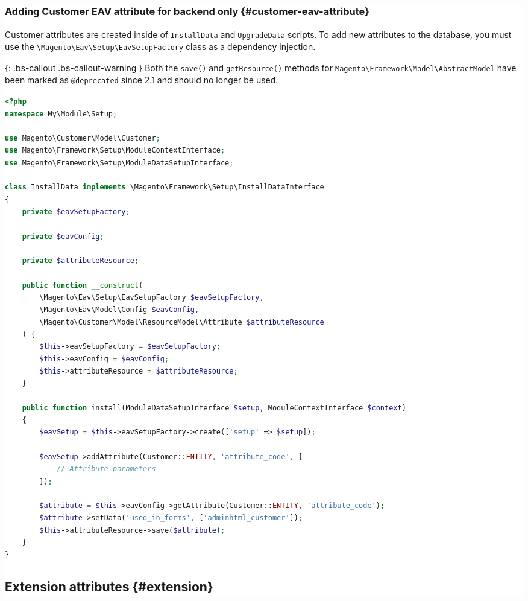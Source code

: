### Adding Customer EAV attribute for backend only {#customer-eav-attribute}

Customer attributes are created inside of `InstallData` and `UpgradeData` scripts. To add new attributes to the database, you must use the `\Magento\Eav\Setup\EavSetupFactory` class as a dependency injection.

{: .bs-callout .bs-callout-warning }
Both the `save()` and `getResource()` methods for `Magento\Framework\Model\AbstractModel` have been marked as `@deprecated` since 2.1 and should no longer be used.

```php
<?php 
namespace My\Module\Setup;

use Magento\Customer\Model\Customer;
use Magento\Framework\Setup\ModuleContextInterface;
use Magento\Framework\Setup\ModuleDataSetupInterface;

class InstallData implements \Magento\Framework\Setup\InstallDataInterface
{
    private $eavSetupFactory;
    
    private $eavConfig;
    
    private $attributeResource;
    
    public function __construct(
        \Magento\Eav\Setup\EavSetupFactory $eavSetupFactory,
        \Magento\Eav\Model\Config $eavConfig,
        \Magento\Customer\Model\ResourceModel\Attribute $attributeResource
    ) {
        $this->eavSetupFactory = $eavSetupFactory;
        $this->eavConfig = $eavConfig;
        $this->attributeResource = $attributeResource;
    }
    
    public function install(ModuleDataSetupInterface $setup, ModuleContextInterface $context)
    {
        $eavSetup = $this->eavSetupFactory->create(['setup' => $setup]);

        $eavSetup->addAttribute(Customer::ENTITY, 'attribute_code', [
            // Attribute parameters
        ]);
        
        $attribute = $this->eavConfig->getAttribute(Customer::ENTITY, 'attribute_code');
        $attribute->setData('used_in_forms', ['adminhtml_customer']);
        $this->attributeResource->save($attribute);
    }
}
```

## Extension attributes {#extension}
